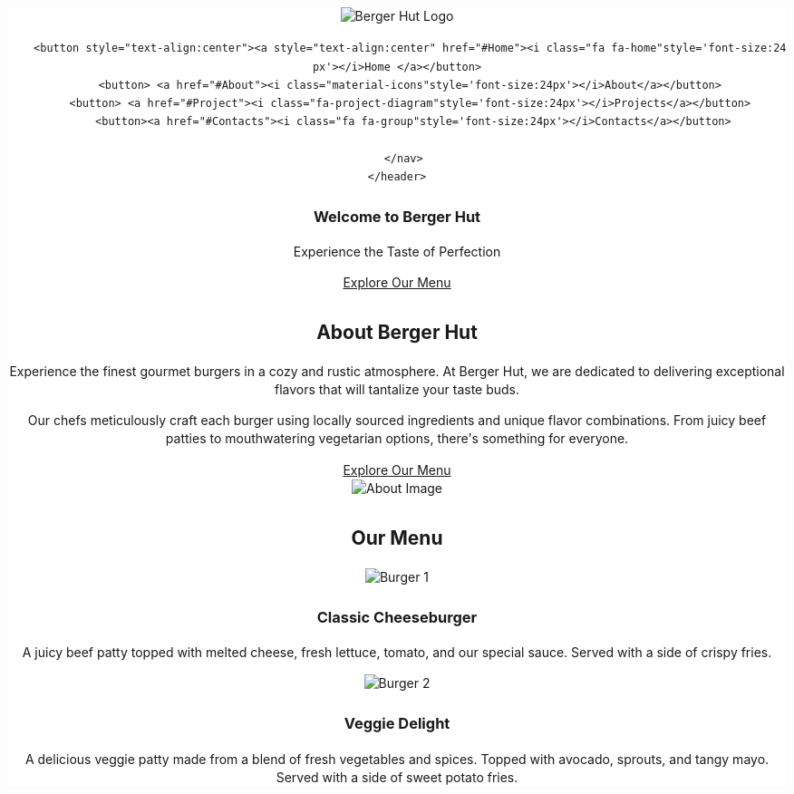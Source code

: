 <script src="https://cdn.jsdelivr.net/npm/bootstrap@5.3.0/dist/js/bootstrap.bundle.min.js"></script>
</body>
</html>
	<header>
	  <div class="logo">
		<img src="C:\Users\NIKITA\Pictures\burger hut logo.jpg" class="bc" alt="Berger Hut Logo">
	  </div>
	  <nav>
		




        <button style="text-align:center"><a style="text-align:center" href="#Home"><i class="fa fa-home"style='font-size:24px'></i>Home </a></button>
        <button> <a href="#About"><i class="material-icons"style='font-size:24px'></i>About</a></button>
        <button> <a href="#Project"><i class="fa-project-diagram"style='font-size:24px'></i>Projects</a></button>
         <button><a href="#Contacts"><i class="fa fa-group"style='font-size:24px'></i>Contacts</a></button>
         
	  </nav>
	</header>

<section class="hero">
  <div class="hero-content">
    <h1 style="text-align:center">Welcome to Berger Hut</h1>
    <p style="text-align:center">Experience the Taste of Perfection</p>
    <a href="#menu" class="btn">Explore Our Menu</a>
  </div>
</section>

<section class="about dark-theme">
  <div class="about-content">
    <h2 style="text-align:center">About Berger Hut</h2>
    <p style="text-align:center">Experience the finest gourmet burgers in a cozy and rustic atmosphere. At Berger Hut, we are dedicated to delivering exceptional flavors that will tantalize your taste buds.</p>
    <p>Our chefs meticulously craft each burger using locally sourced ingredients and unique flavor combinations. From juicy beef patties to mouthwatering vegetarian options, there's something for everyone.</p>
    <a href="#menu" class="btn">Explore Our Menu</a>
  </div>
  <div class="about-image">
    <img src="C:\Users\NIKITA\Pictures\about burger hut logo image.jpg
    " alt="About Image">
  </div>
</section>


<section class="menu">
  <h2>Our Menu</h2>
  <div class="menu-items">
    <div class="menu-item">
      <img src="C:\Users\NIKITA\Pictures\burger 1.jpg" alt="Burger 1">
      <h3 style="text-align:center">Classic Cheeseburger</h3>
      <p >A juicy beef patty topped with melted cheese, fresh lettuce, tomato, and our special sauce. Served with a side of crispy fries.</p>
    </div>
    <div class="menu-item">
      <img style="text-align:center" src="file:///C:/Users/NIKITA/Downloads/burger2.jpg" alt="Burger 2">
      <h3 style="text-align:center">Veggie Delight</h3>
      <p style="text-align:center">A delicious veggie patty made from a blend of fresh vegetables and spices. Topped with avocado, sprouts, and tangy mayo. Served with a side of sweet potato fries.</p>
    </div>
    <div class="menu-item">